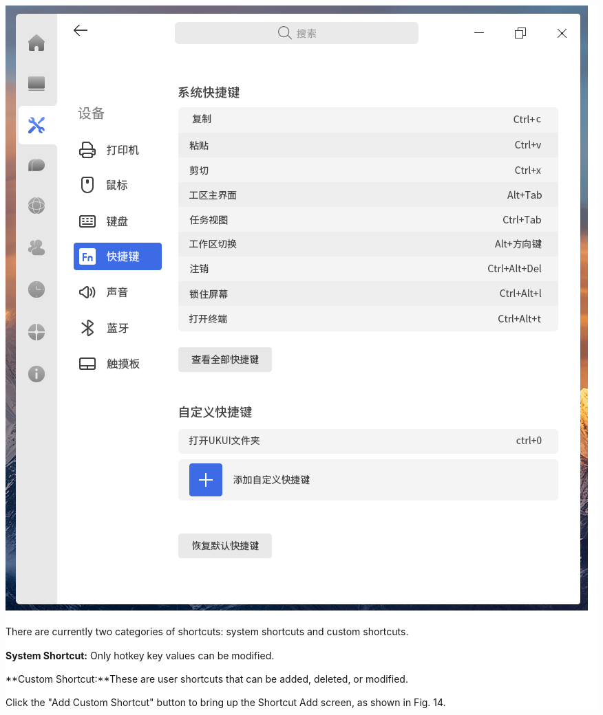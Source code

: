 ![Fig. 13 shortcut setting-big](image/13.png)

There are currently two categories of shortcuts: system shortcuts and custom shortcuts.

**System Shortcut:** Only hotkey key values can be modified.

**Custom Shortcut:**These are user shortcuts that can be added, deleted, or modified.

Click the "Add Custom Shortcut" button to bring up the Shortcut Add screen, as shown in Fig. 14.
